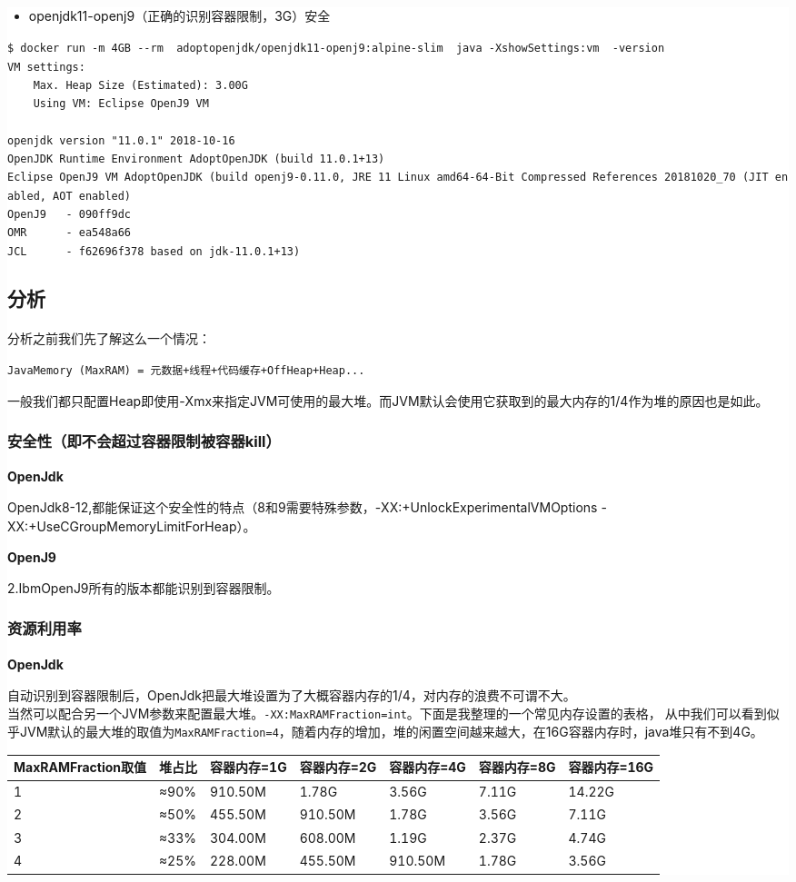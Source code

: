 * openjdk11-openj9（正确的识别容器限制，3G）安全

```text
$ docker run -m 4GB --rm  adoptopenjdk/openjdk11-openj9:alpine-slim  java -XshowSettings:vm  -version
VM settings:
    Max. Heap Size (Estimated): 3.00G
    Using VM: Eclipse OpenJ9 VM

openjdk version "11.0.1" 2018-10-16
OpenJDK Runtime Environment AdoptOpenJDK (build 11.0.1+13)
Eclipse OpenJ9 VM AdoptOpenJDK (build openj9-0.11.0, JRE 11 Linux amd64-64-Bit Compressed References 20181020_70 (JIT enabled, AOT enabled)
OpenJ9   - 090ff9dc
OMR      - ea548a66
JCL      - f62696f378 based on jdk-11.0.1+13)
```

## 分析 <a id="&#x5206;&#x6790;"></a>

分析之前我们先了解这么一个情况：

```text
JavaMemory (MaxRAM) = 元数据+线程+代码缓存+OffHeap+Heap...
```

一般我们都只配置Heap即使用-Xmx来指定JVM可使用的最大堆。而JVM默认会使用它获取到的最大内存的1/4作为堆的原因也是如此。

### 安全性（即不会超过容器限制被容器kill）

**OpenJdk**

OpenJdk8-12,都能保证这个安全性的特点（8和9需要特殊参数，-XX:+UnlockExperimentalVMOptions -XX:+UseCGroupMemoryLimitForHeap）。

**OpenJ9**

2.IbmOpenJ9所有的版本都能识别到容器限制。

### 资源利用率

**OpenJdk**

自动识别到容器限制后，OpenJdk把最大堆设置为了大概容器内存的1/4，对内存的浪费不可谓不大。  
当然可以配合另一个JVM参数来配置最大堆。`-XX:MaxRAMFraction=int`。下面是我整理的一个常见内存设置的表格， 从中我们可以看到似乎JVM默认的最大堆的取值为`MaxRAMFraction=4`，随着内存的增加，堆的闲置空间越来越大，在16G容器内存时，java堆只有不到4G。

| MaxRAMFraction取值 | 堆占比 | 容器内存=1G | 容器内存=2G | 容器内存=4G | 容器内存=8G | 容器内存=16G |
| :--- | :--- | :--- | :--- | :--- | :--- | :--- |
| 1 | ≈90% | 910.50M | 1.78G | 3.56G | 7.11G | 14.22G |
| 2 | ≈50% | 455.50M | 910.50M | 1.78G | 3.56G | 7.11G |
| 3 | ≈33% | 304.00M | 608.00M | 1.19G | 2.37G | 4.74G |
| 4 | ≈25% | 228.00M | 455.50M | 910.50M | 1.78G | 3.56G |
